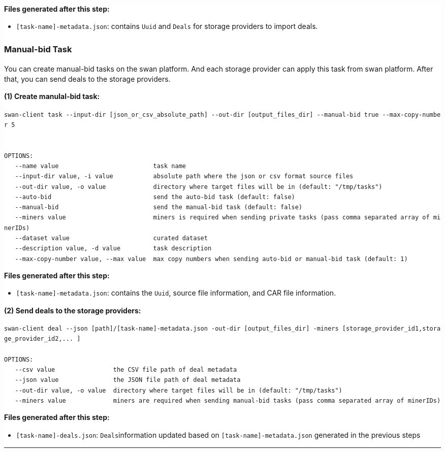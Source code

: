 **Files generated after this step:**

-   `[task-name]-metadata.json`: contains `Uuid` and `Deals` for storage providers to import deals.

### Manual-bid Task

You can create manual-bid tasks on the swan platform. And each storage provider can apply this task from swan platform. After that, you can send deals to the storage providers.

**(1) Create manulal-bid task:**

```shell
swan-client task --input-dir [json_or_csv_absolute_path] --out-dir [output_files_dir] --manual-bid true --max-copy-number 5


OPTIONS:
   --name value                          task name
   --input-dir value, -i value           absolute path where the json or csv format source files
   --out-dir value, -o value             directory where target files will be in (default: "/tmp/tasks")
   --auto-bid                            send the auto-bid task (default: false)
   --manual-bid                          send the manual-bid task (default: false)
   --miners value                        miners is required when sending private tasks (pass comma separated array of minerIDs)
   --dataset value                       curated dataset
   --description value, -d value         task description
   --max-copy-number value, --max value  max copy numbers when sending auto-bid or manual-bid task (default: 1)
```

**Files generated after this step:**

-   `[task-name]-metadata.json`: contains the `Uuid`, source file information, and CAR file information.

**(2) Send deals to the storage providers:**

```shell
swan-client deal --json [path]/[task-name]-metadata.json -out-dir [output_files_dir] -miners [storage_provider_id1,storage_provider_id2,... ]

OPTIONS:
   --csv value                the CSV file path of deal metadata
   --json value               the JSON file path of deal metadata
   --out-dir value, -o value  directory where target files will be in (default: "/tmp/tasks")
   --miners value             miners are required when sending manual-bid tasks (pass comma separated array of minerIDs)

```

**Files generated after this step:**

-   `[task-name]-deals.json`: `Deals`information updated based on `[task-name]-metadata.json` generated in the previous steps

---
